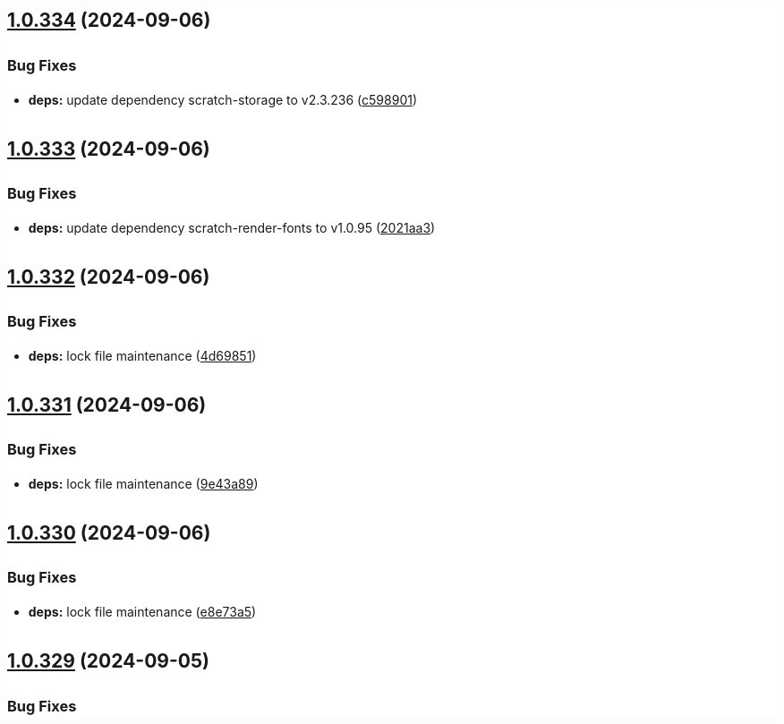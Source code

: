 ## [1.0.334](https://github.com/scratchfoundation/scratch-render/compare/v1.0.333...v1.0.334) (2024-09-06)


### Bug Fixes

* **deps:** update dependency scratch-storage to v2.3.236 ([c598901](https://github.com/scratchfoundation/scratch-render/commit/c598901ce98081fe3fd16214b484ee0e183b6a66))

## [1.0.333](https://github.com/scratchfoundation/scratch-render/compare/v1.0.332...v1.0.333) (2024-09-06)


### Bug Fixes

* **deps:** update dependency scratch-render-fonts to v1.0.95 ([2021aa3](https://github.com/scratchfoundation/scratch-render/commit/2021aa37f70d2785977621edc3f44147ed401b6c))

## [1.0.332](https://github.com/scratchfoundation/scratch-render/compare/v1.0.331...v1.0.332) (2024-09-06)


### Bug Fixes

* **deps:** lock file maintenance ([4d69851](https://github.com/scratchfoundation/scratch-render/commit/4d69851afe7df59ce4f4b92fc2093c54b316db9e))

## [1.0.331](https://github.com/scratchfoundation/scratch-render/compare/v1.0.330...v1.0.331) (2024-09-06)


### Bug Fixes

* **deps:** lock file maintenance ([9e43a89](https://github.com/scratchfoundation/scratch-render/commit/9e43a896ccde46476aef79173fb3a30eb80a780c))

## [1.0.330](https://github.com/scratchfoundation/scratch-render/compare/v1.0.329...v1.0.330) (2024-09-06)


### Bug Fixes

* **deps:** lock file maintenance ([e8e73a5](https://github.com/scratchfoundation/scratch-render/commit/e8e73a5642d869e6241e67588bb73b861931fa90))

## [1.0.329](https://github.com/scratchfoundation/scratch-render/compare/v1.0.328...v1.0.329) (2024-09-05)


### Bug Fixes
